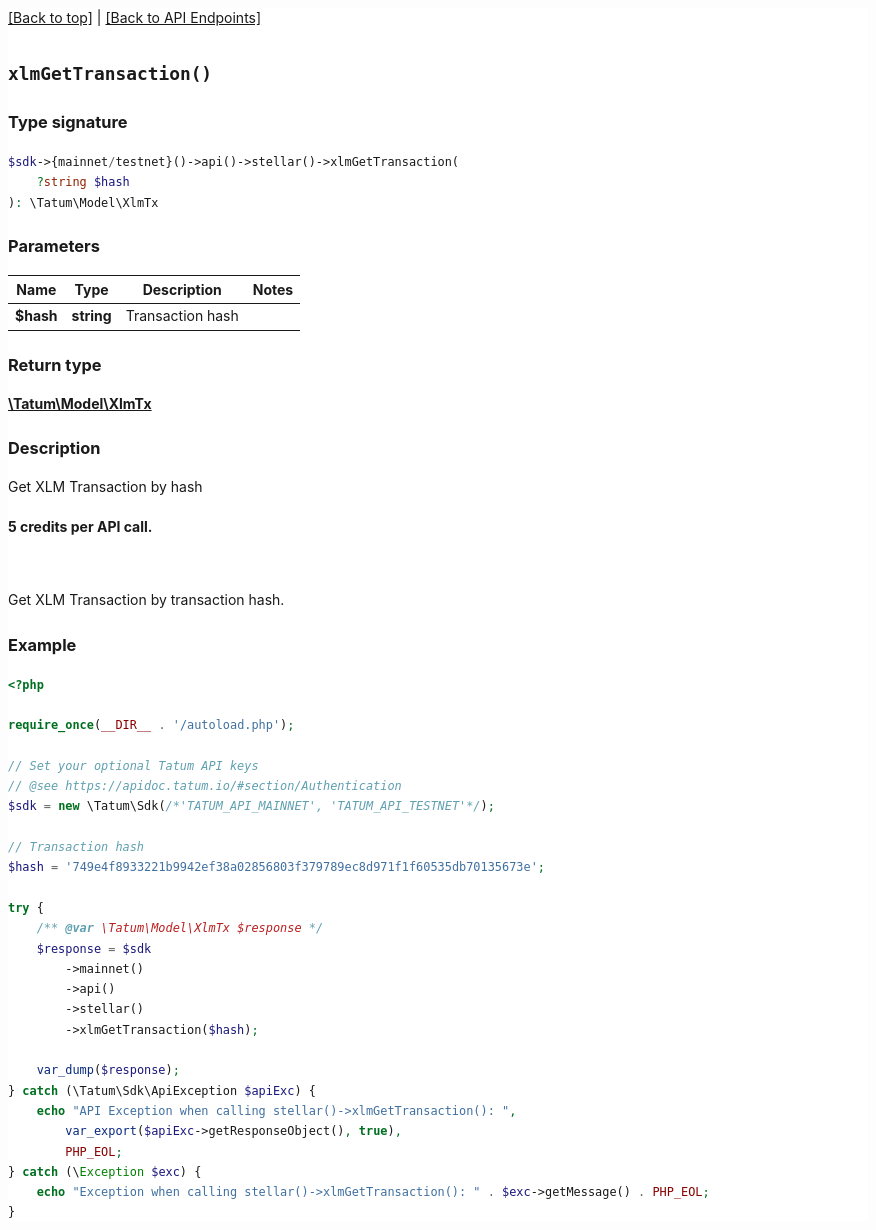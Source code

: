 [[Back to top]](#) | [[Back to API Endpoints]](../index.md#api-endpoints)

## `xlmGetTransaction()`

### Type signature

```php
$sdk->{mainnet/testnet}()->api()->stellar()->xlmGetTransaction(
    ?string $hash
): \Tatum\Model\XlmTx
```

### Parameters

Name | Type | Description  | Notes
------------- | ------------- | ------------- | -------------
 **$hash** | **string**| Transaction hash |

### Return type

[**\Tatum\Model\XlmTx**](../Model/XlmTx.md)

### Description

Get XLM Transaction by hash

<h4>5 credits per API call.</h4><br/><p>Get XLM Transaction by transaction hash.</p>

### Example

```php
<?php

require_once(__DIR__ . '/autoload.php');

// Set your optional Tatum API keys
// @see https://apidoc.tatum.io/#section/Authentication
$sdk = new \Tatum\Sdk(/*'TATUM_API_MAINNET', 'TATUM_API_TESTNET'*/);

// Transaction hash
$hash = '749e4f8933221b9942ef38a02856803f379789ec8d971f1f60535db70135673e';

try {
    /** @var \Tatum\Model\XlmTx $response */
    $response = $sdk
        ->mainnet()
        ->api()
        ->stellar()
        ->xlmGetTransaction($hash);
    
    var_dump($response);
} catch (\Tatum\Sdk\ApiException $apiExc) {
    echo "API Exception when calling stellar()->xlmGetTransaction(): ",
        var_export($apiExc->getResponseObject(), true),
        PHP_EOL;
} catch (\Exception $exc) {
    echo "Exception when calling stellar()->xlmGetTransaction(): " . $exc->getMessage() . PHP_EOL;
}
```
